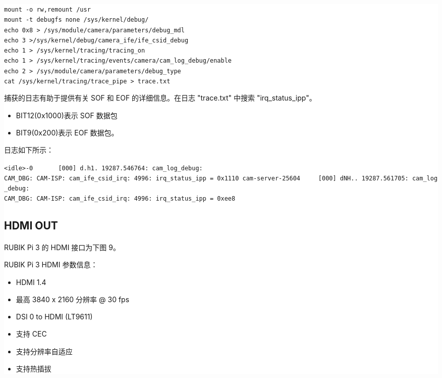    ```shell
   mount -o rw,remount /usr
   mount -t debugfs none /sys/kernel/debug/
   echo 0x8 > /sys/module/camera/parameters/debug_mdl
   echo 3 >/sys/kernel/debug/camera_ife/ife_csid_debug
   echo 1 > /sys/kernel/tracing/tracing_on
   echo 1 > /sys/kernel/tracing/events/camera/cam_log_debug/enable
   echo 2 > /sys/module/camera/parameters/debug_type
   cat /sys/kernel/tracing/trace_pipe > trace.txt

   ```

   捕获的日志有助于提供有关 SOF 和 EOF 的详细信息。在日志 "trace.txt" 中搜索 "irq\_status\_ipp"。

   * BIT12(0x1000)表示 SOF 数据包

   * BIT9(0x200)表示 EOF 数据包。

   日志如下所示：

   ```shell
   <idle>-0       [000] d.h1. 19287.546764: cam_log_debug:
   CAM_DBG: CAM-ISP: cam_ife_csid_irq: 4996: irq_status_ipp = 0x1110 cam-server-25604     [000] dNH.. 19287.561705: cam_log_debug:
   CAM_DBG: CAM-ISP: cam_ife_csid_irq: 4996: irq_status_ipp = 0xee8
   ```

## HDMI OUT

RUBIK Pi 3 的 HDMI 接口为下图 9。

RUBIK Pi 3 HDMI 参数信息：

* HDMI 1.4

* 最高 3840 x 2160 分辨率 @ 30 fps

* DSI 0 to HDMI (LT9611)

* 支持 CEC

* 支持分辨率自适应

* 支持热插拔
